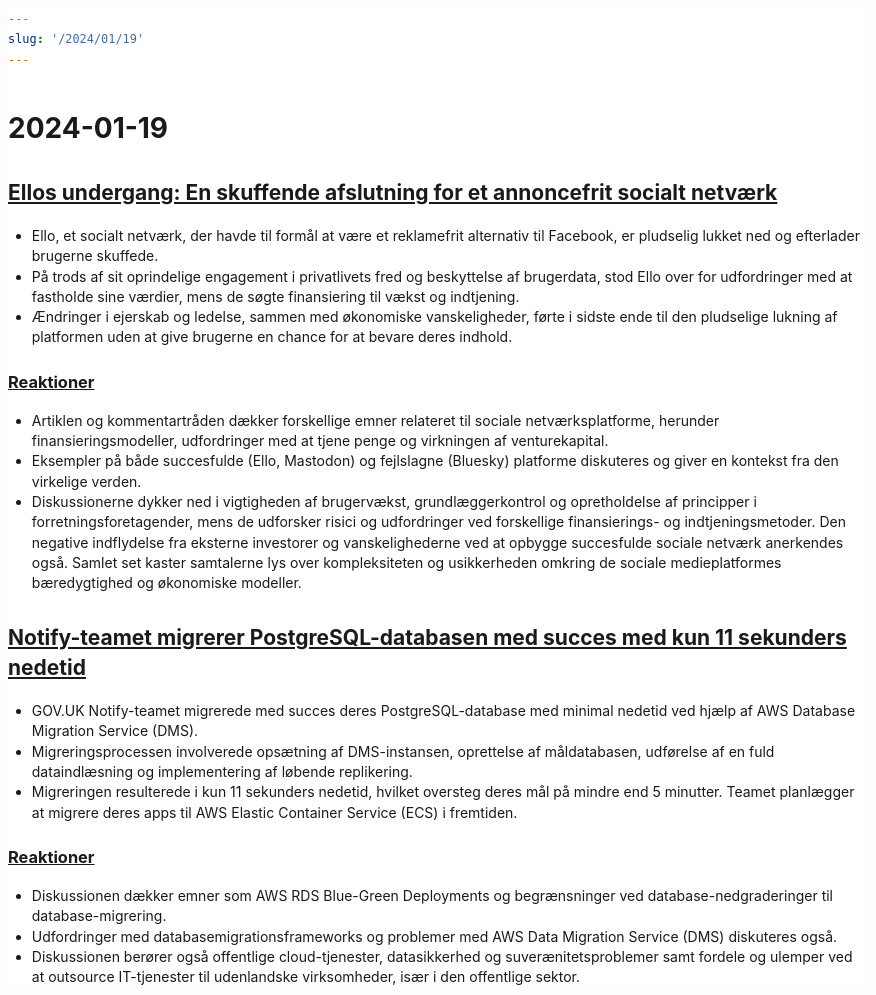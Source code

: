 ```yaml
---
slug: '/2024/01/19'
---
```


# 2024-01-19

## [Ellos undergang: En skuffende afslutning for et annoncefrit socialt netværk](https://waxy.org/2024/01/the-quiet-death-of-ellos-big-dreams/)

- Ello, et socialt netværk, der havde til formål at være et reklamefrit alternativ til Facebook, er pludselig lukket ned og efterlader brugerne skuffede.
- På trods af sit oprindelige engagement i privatlivets fred og beskyttelse af brugerdata, stod Ello over for udfordringer med at fastholde sine værdier, mens de søgte finansiering til vækst og indtjening.
- Ændringer i ejerskab og ledelse, sammen med økonomiske vanskeligheder, førte i sidste ende til den pludselige lukning af platformen uden at give brugerne en chance for at bevare deres indhold.

### [Reaktioner](https://news.ycombinator.com/item?id=39043871)

- Artiklen og kommentartråden dækker forskellige emner relateret til sociale netværksplatforme, herunder finansieringsmodeller, udfordringer med at tjene penge og virkningen af venturekapital.
- Eksempler på både succesfulde (Ello, Mastodon) og fejlslagne (Bluesky) platforme diskuteres og giver en kontekst fra den virkelige verden.
- Diskussionerne dykker ned i vigtigheden af brugervækst, grundlæggerkontrol og opretholdelse af principper i forretningsforetagender, mens de udforsker risici og udfordringer ved forskellige finansierings- og indtjeningsmetoder. Den negative indflydelse fra eksterne investorer og vanskelighederne ved at opbygge succesfulde sociale netværk anerkendes også. Samlet set kaster samtalerne lys over kompleksiteten og usikkerheden omkring de sociale medieplatformes bæredygtighed og økonomiske modeller.

## [Notify-teamet migrerer PostgreSQL-databasen med succes med kun 11 sekunders nedetid](https://gds.blog.gov.uk/2024/01/17/how-we-migrated-our-postgresql-database-with-11-seconds-downtime/)

- GOV.UK Notify-teamet migrerede med succes deres PostgreSQL-database med minimal nedetid ved hjælp af AWS Database Migration Service (DMS).
- Migreringsprocessen involverede opsætning af DMS-instansen, oprettelse af måldatabasen, udførelse af en fuld dataindlæsning og implementering af løbende replikering.
- Migreringen resulterede i kun 11 sekunders nedetid, hvilket oversteg deres mål på mindre end 5 minutter. Teamet planlægger at migrere deres apps til AWS Elastic Container Service (ECS) i fremtiden.

### [Reaktioner](https://news.ycombinator.com/item?id=39048317)

- Diskussionen dækker emner som AWS RDS Blue-Green Deployments og begrænsninger ved database-nedgraderinger til database-migrering.
- Udfordringer med databasemigrationsframeworks og problemer med AWS Data Migration Service (DMS) diskuteres også.
- Diskussionen berører også offentlige cloud-tjenester, datasikkerhed og suverænitetsproblemer samt fordele og ulemper ved at outsource IT-tjenester til udenlandske virksomheder, især i den offentlige sektor.
